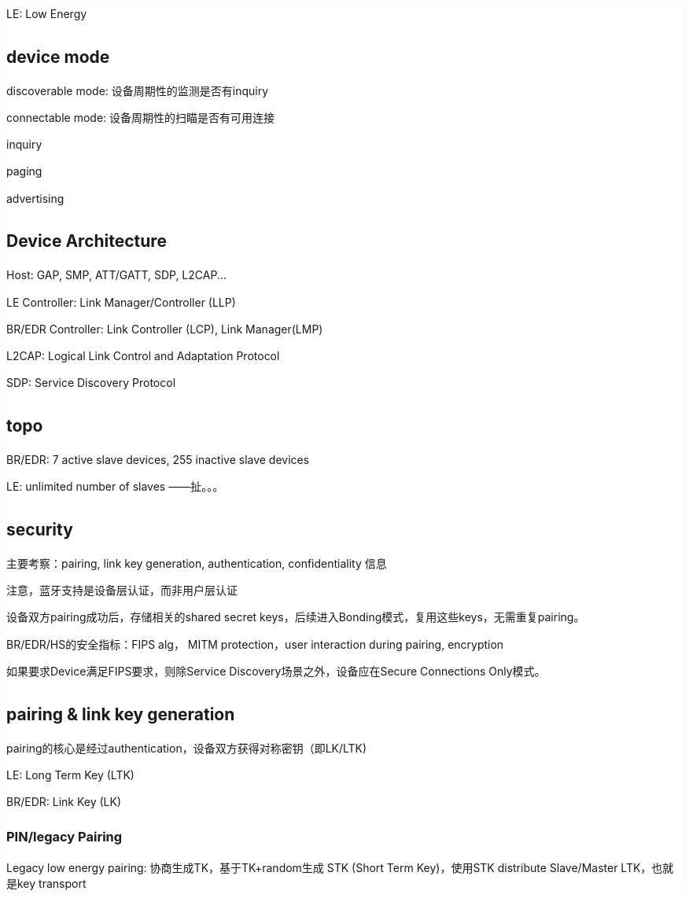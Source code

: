 LE: Low Energy

## device mode

discoverable mode: 设备周期性的监测是否有inquiry

connectable mode: 设备周期性的扫瞄是否有可用连接

inquiry

paging

advertising

## Device Architecture

Host: GAP, SMP, ATT/GATT, SDP, L2CAP...

LE Controller:  Link Manager/Controller (LLP)

BR/EDR Controller:  Link Controller (LCP), Link Manager(LMP)

L2CAP: Logical Link Control and Adaptation Protocol

SDP: Service Discovery Protocol

## topo

BR/EDR: 7 active slave devices, 255 inactive slave devices

LE: unlimited number of slaves ——扯。。。

## security

主要考察：pairing, link key generation, authentication, confidentiality 信息

注意，蓝牙支持是设备层认证，而非用户层认证

设备双方pairing成功后，存储相关的shared secret keys，后续进入Bonding模式，复用这些keys，无需重复pairing。

BR/EDR/HS的安全指标：FIPS alg， MITM protection，user interaction during pairing, encryption

如果要求Device满足FIPS要求，则除Service Discovery场景之外，设备应在Secure Connections Only模式。

##  pairing & link key generation

pairing的核心是经过authentication，设备双方获得对称密钥（即LK/LTK)

LE: Long Term Key (LTK)

BR/EDR: Link Key (LK)

### PIN/legacy Pairing

Legacy low energy pairing: 协商生成TK，基于TK+random生成 STK (Short Term Key)，使用STK distribute Slave/Master LTK，也就是key transport

